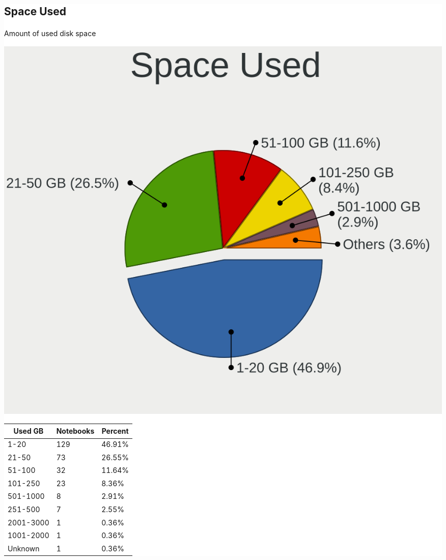 Space Used
----------

Amount of used disk space

![Space Used](./images/pie_chart/drive_space_used.svg)


| Used GB   | Notebooks | Percent |
|-----------|-----------|---------|
| 1-20      | 129       | 46.91%  |
| 21-50     | 73        | 26.55%  |
| 51-100    | 32        | 11.64%  |
| 101-250   | 23        | 8.36%   |
| 501-1000  | 8         | 2.91%   |
| 251-500   | 7         | 2.55%   |
| 2001-3000 | 1         | 0.36%   |
| 1001-2000 | 1         | 0.36%   |
| Unknown   | 1         | 0.36%   |
